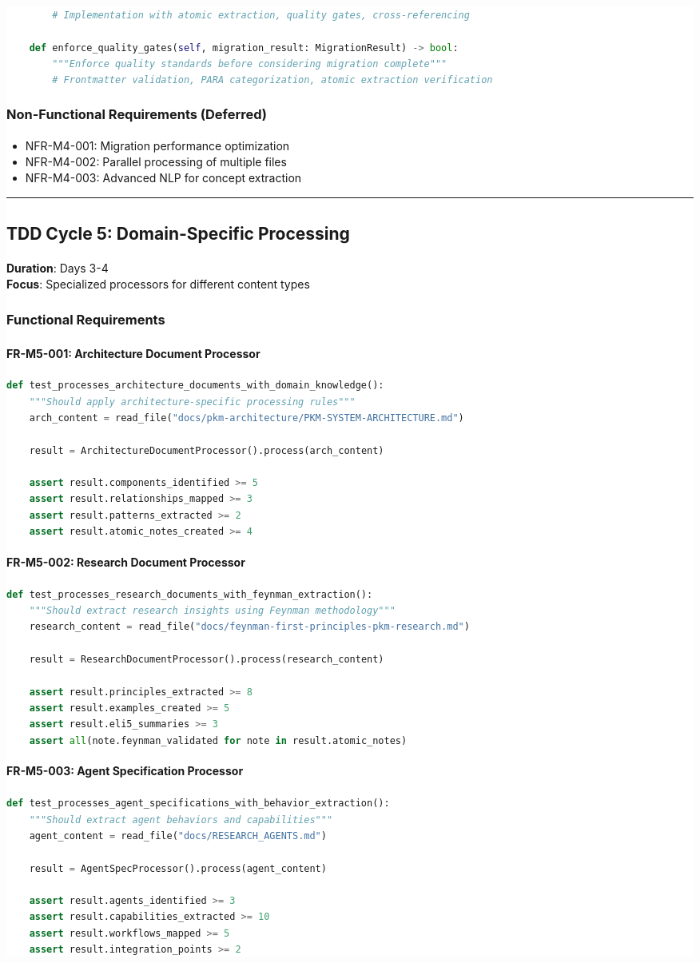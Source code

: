 ```python
        # Implementation with atomic extraction, quality gates, cross-referencing
        
    def enforce_quality_gates(self, migration_result: MigrationResult) -> bool:
        """Enforce quality standards before considering migration complete"""
        # Frontmatter validation, PARA categorization, atomic extraction verification
```

### **Non-Functional Requirements (Deferred)**
- NFR-M4-001: Migration performance optimization
- NFR-M4-002: Parallel processing of multiple files
- NFR-M4-003: Advanced NLP for concept extraction

---

## TDD Cycle 5: Domain-Specific Processing

**Duration**: Days 3-4  
**Focus**: Specialized processors for different content types

### **Functional Requirements**

#### FR-M5-001: Architecture Document Processor
```python
def test_processes_architecture_documents_with_domain_knowledge():
    """Should apply architecture-specific processing rules"""
    arch_content = read_file("docs/pkm-architecture/PKM-SYSTEM-ARCHITECTURE.md")
    
    result = ArchitectureDocumentProcessor().process(arch_content)
    
    assert result.components_identified >= 5
    assert result.relationships_mapped >= 3  
    assert result.patterns_extracted >= 2
    assert result.atomic_notes_created >= 4
```

#### FR-M5-002: Research Document Processor  
```python
def test_processes_research_documents_with_feynman_extraction():
    """Should extract research insights using Feynman methodology"""
    research_content = read_file("docs/feynman-first-principles-pkm-research.md")
    
    result = ResearchDocumentProcessor().process(research_content)
    
    assert result.principles_extracted >= 8
    assert result.examples_created >= 5
    assert result.eli5_summaries >= 3
    assert all(note.feynman_validated for note in result.atomic_notes)
```

#### FR-M5-003: Agent Specification Processor
```python
def test_processes_agent_specifications_with_behavior_extraction():
    """Should extract agent behaviors and capabilities"""
    agent_content = read_file("docs/RESEARCH_AGENTS.md")
    
    result = AgentSpecProcessor().process(agent_content)
    
    assert result.agents_identified >= 3
    assert result.capabilities_extracted >= 10
    assert result.workflows_mapped >= 5
    assert result.integration_points >= 2
```
